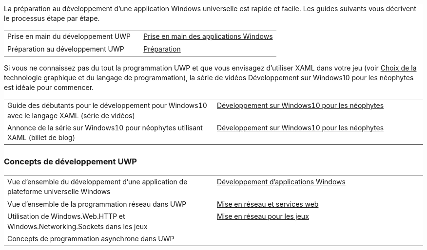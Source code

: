 La préparation au développement d’une application Windows universelle est rapide et facile. Les guides suivants vous décrivent le processus étape par étape.

<table>
    <colgroup>
    <col width="50%" />
    <col width="50%" />
    </colgroup>
    <tr>
        <td>Prise en main du développement UWP</td>
        <td><a href="https://dev.windows.com/getstarted">Prise en main des applications Windows</a></td>
    </tr>
    <tr>
        <td>Préparation au développement UWP</td>
        <td><a href="https://msdn.microsoft.com/library/windows/apps/dn726766">Préparation</a></td>
    </tr>
</table>

Si vous ne connaissez pas du tout la programmation UWP et que vous envisagez d’utiliser XAML dans votre jeu (voir [Choix de la technologie graphique et du langage de programmation](#choosing-your-graphics-technology-and-programming-language)), la série de vidéos [Développement sur Windows10 pour les néophytes](https://channel9.msdn.com/Series/Windows-10-development-for-absolute-beginners) est idéale pour commencer.

<table>
    <colgroup>
    <col width="50%" />
    <col width="50%" />
    </colgroup>
    <tr>
        <td>Guide des débutants pour le développement pour Windows10 avec le langage XAML (série de vidéos)</td>
        <td><a href="https://channel9.msdn.com/Series/Windows-10-development-for-absolute-beginners">Développement sur Windows10 pour les néophytes</a></td>
    </tr>
    <tr>
        <td>Annonce de la série sur Windows10 pour néophytes utilisant XAML (billet de blog)</td>
        <td><a href="http://blogs.windows.com/buildingapps/2015/09/30/windows-10-development-for-absolute-beginners/">Développement sur Windows10 pour les néophytes</a></td>
    </tr>
</table>

### <a name="uwp-development-concepts"></a>Concepts de développement UWP

<table>
    <colgroup>
    <col width="50%" />
    <col width="50%" />
    </colgroup>
    <tr>
        <td>Vue d’ensemble du développement d’une application de plateforme universelle Windows</td>
        <td><a href="https://dev.windows.com/develop">Développement d’applications Windows</a></td>
    </tr>
    <tr>
        <td>Vue d’ensemble de la programmation réseau dans UWP</td>
        <td><a href="https://msdn.microsoft.com/library/windows/apps/mt280378">Mise en réseau et services web</a></td>
    </tr>
    <tr>
        <td>Utilisation de Windows.Web.HTTP et Windows.Networking.Sockets dans les jeux</td>
        <td><a href="work-with-networking-in-your-directx-game.md">Mise en réseau pour les jeux</a></td>
    </tr>
    <tr>
        <td>Concepts de programmation asynchrone dans UWP</td>